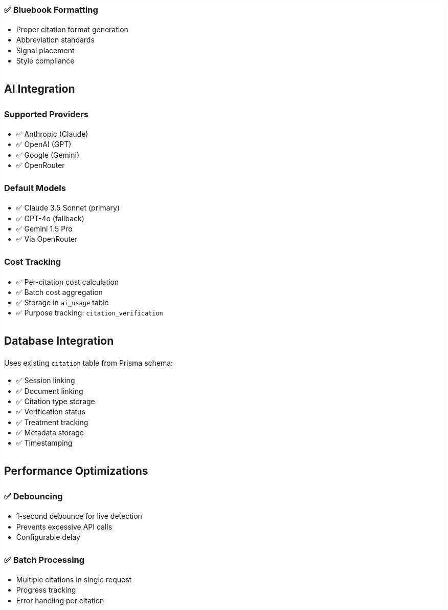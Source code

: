 ### ✅ Bluebook Formatting
- Proper citation format generation
- Abbreviation standards
- Signal placement
- Style compliance

## AI Integration

### Supported Providers
- ✅ Anthropic (Claude)
- ✅ OpenAI (GPT)
- ✅ Google (Gemini)
- ✅ OpenRouter

### Default Models
- ✅ Claude 3.5 Sonnet (primary)
- ✅ GPT-4o (fallback)
- ✅ Gemini 1.5 Pro
- ✅ Via OpenRouter

### Cost Tracking
- ✅ Per-citation cost calculation
- ✅ Batch cost aggregation
- ✅ Storage in `ai_usage` table
- ✅ Purpose tracking: `citation_verification`

## Database Integration

Uses existing `citation` table from Prisma schema:
- ✅ Session linking
- ✅ Document linking
- ✅ Citation type storage
- ✅ Verification status
- ✅ Treatment tracking
- ✅ Metadata storage
- ✅ Timestamping

## Performance Optimizations

### ✅ Debouncing
- 1-second debounce for live detection
- Prevents excessive API calls
- Configurable delay

### ✅ Batch Processing
- Multiple citations in single request
- Progress tracking
- Error handling per citation
